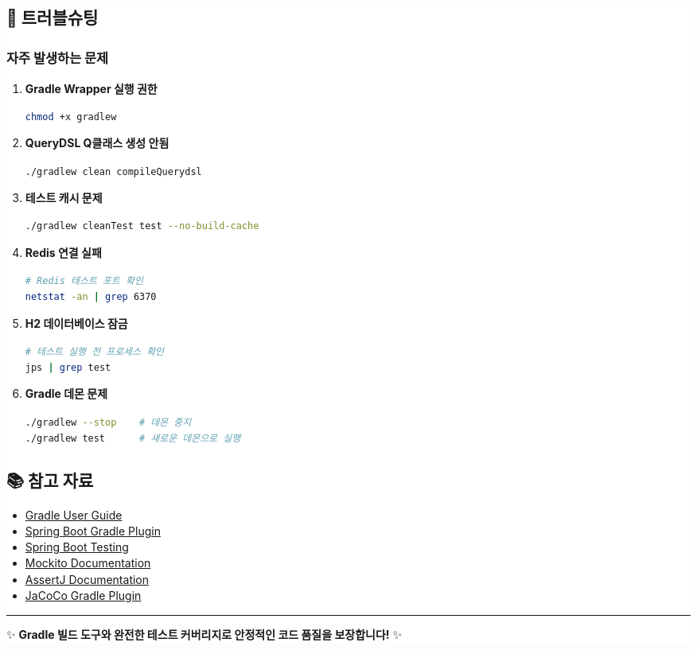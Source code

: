 ## 🐛 트러블슈팅

### 자주 발생하는 문제

1. **Gradle Wrapper 실행 권한**
   ```bash
   chmod +x gradlew
   ```

2. **QueryDSL Q클래스 생성 안됨**
   ```bash
   ./gradlew clean compileQuerydsl
   ```

3. **테스트 캐시 문제**
   ```bash
   ./gradlew cleanTest test --no-build-cache
   ```

4. **Redis 연결 실패**
   ```bash
   # Redis 테스트 포트 확인
   netstat -an | grep 6370
   ```

5. **H2 데이터베이스 잠금**
   ```bash
   # 테스트 실행 전 프로세스 확인
   jps | grep test
   ```

6. **Gradle 데몬 문제**
   ```bash
   ./gradlew --stop    # 데몬 중지
   ./gradlew test      # 새로운 데몬으로 실행
   ```

## 📚 참고 자료

- [Gradle User Guide](https://docs.gradle.org/current/userguide/userguide.html)
- [Spring Boot Gradle Plugin](https://docs.spring.io/spring-boot/docs/current/gradle-plugin/reference/htmlsingle/)
- [Spring Boot Testing](https://spring.io/guides/gs/testing-web/)
- [Mockito Documentation](https://javadoc.io/doc/org.mockito/mockito-core/latest/org/mockito/Mockito.html)
- [AssertJ Documentation](https://assertj.github.io/doc/)
- [JaCoCo Gradle Plugin](https://docs.gradle.org/current/userguide/jacoco_plugin.html)

---

✨ **Gradle 빌드 도구와 완전한 테스트 커버리지로 안정적인 코드 품질을 보장합니다!** ✨ 